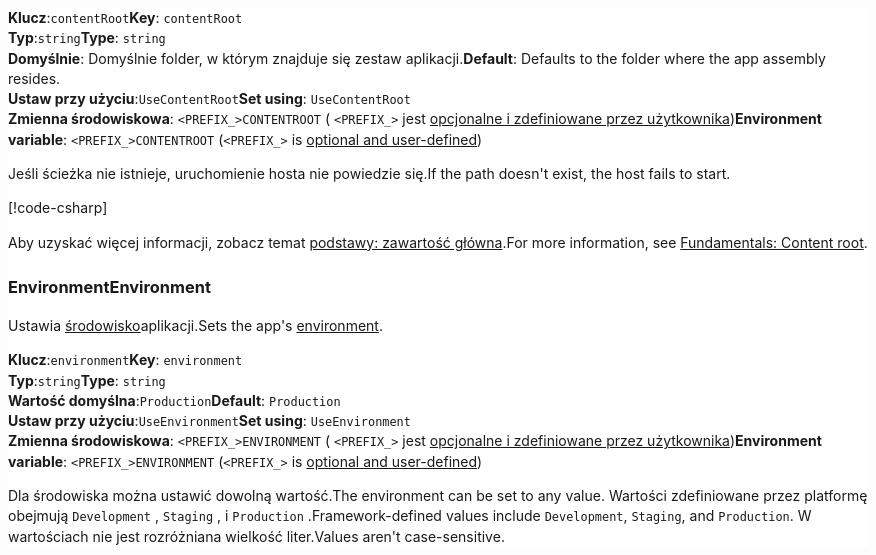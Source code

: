 <span data-ttu-id="b0a5d-410">**Klucz**:`contentRoot`</span><span class="sxs-lookup"><span data-stu-id="b0a5d-410">**Key**: `contentRoot`</span></span>  
<span data-ttu-id="b0a5d-411">**Typ**:`string`</span><span class="sxs-lookup"><span data-stu-id="b0a5d-411">**Type**: `string`</span></span>  
<span data-ttu-id="b0a5d-412">**Domyślnie**: Domyślnie folder, w którym znajduje się zestaw aplikacji.</span><span class="sxs-lookup"><span data-stu-id="b0a5d-412">**Default**: Defaults to the folder where the app assembly resides.</span></span>  
<span data-ttu-id="b0a5d-413">**Ustaw przy użyciu**:`UseContentRoot`</span><span class="sxs-lookup"><span data-stu-id="b0a5d-413">**Set using**: `UseContentRoot`</span></span>  
<span data-ttu-id="b0a5d-414">**Zmienna środowiskowa**: `<PREFIX_>CONTENTROOT` ( `<PREFIX_>` jest [opcjonalne i zdefiniowane przez użytkownika](#configurehostconfiguration))</span><span class="sxs-lookup"><span data-stu-id="b0a5d-414">**Environment variable**: `<PREFIX_>CONTENTROOT` (`<PREFIX_>` is [optional and user-defined](#configurehostconfiguration))</span></span>

<span data-ttu-id="b0a5d-415">Jeśli ścieżka nie istnieje, uruchomienie hosta nie powiedzie się.</span><span class="sxs-lookup"><span data-stu-id="b0a5d-415">If the path doesn't exist, the host fails to start.</span></span>

[!code-csharp[](generic-host/samples-snapshot/2.x/GenericHostSample/Program.cs?name=snippet_UseContentRoot)]

<span data-ttu-id="b0a5d-416">Aby uzyskać więcej informacji, zobacz temat [podstawy: zawartość główna](xref:fundamentals/index#content-root).</span><span class="sxs-lookup"><span data-stu-id="b0a5d-416">For more information, see [Fundamentals: Content root](xref:fundamentals/index#content-root).</span></span>

### <a name="environment"></a><span data-ttu-id="b0a5d-417">Environment</span><span class="sxs-lookup"><span data-stu-id="b0a5d-417">Environment</span></span>

<span data-ttu-id="b0a5d-418">Ustawia [środowisko](xref:fundamentals/environments)aplikacji.</span><span class="sxs-lookup"><span data-stu-id="b0a5d-418">Sets the app's [environment](xref:fundamentals/environments).</span></span>

<span data-ttu-id="b0a5d-419">**Klucz**:`environment`</span><span class="sxs-lookup"><span data-stu-id="b0a5d-419">**Key**: `environment`</span></span>  
<span data-ttu-id="b0a5d-420">**Typ**:`string`</span><span class="sxs-lookup"><span data-stu-id="b0a5d-420">**Type**: `string`</span></span>  
<span data-ttu-id="b0a5d-421">**Wartość domyślna**:`Production`</span><span class="sxs-lookup"><span data-stu-id="b0a5d-421">**Default**: `Production`</span></span>  
<span data-ttu-id="b0a5d-422">**Ustaw przy użyciu**:`UseEnvironment`</span><span class="sxs-lookup"><span data-stu-id="b0a5d-422">**Set using**: `UseEnvironment`</span></span>  
<span data-ttu-id="b0a5d-423">**Zmienna środowiskowa**: `<PREFIX_>ENVIRONMENT` ( `<PREFIX_>` jest [opcjonalne i zdefiniowane przez użytkownika](#configurehostconfiguration))</span><span class="sxs-lookup"><span data-stu-id="b0a5d-423">**Environment variable**: `<PREFIX_>ENVIRONMENT` (`<PREFIX_>` is [optional and user-defined](#configurehostconfiguration))</span></span>

<span data-ttu-id="b0a5d-424">Dla środowiska można ustawić dowolną wartość.</span><span class="sxs-lookup"><span data-stu-id="b0a5d-424">The environment can be set to any value.</span></span> <span data-ttu-id="b0a5d-425">Wartości zdefiniowane przez platformę obejmują `Development` , `Staging` , i `Production` .</span><span class="sxs-lookup"><span data-stu-id="b0a5d-425">Framework-defined values include `Development`, `Staging`, and `Production`.</span></span> <span data-ttu-id="b0a5d-426">W wartościach nie jest rozróżniana wielkość liter.</span><span class="sxs-lookup"><span data-stu-id="b0a5d-426">Values aren't case-sensitive.</span></span>
